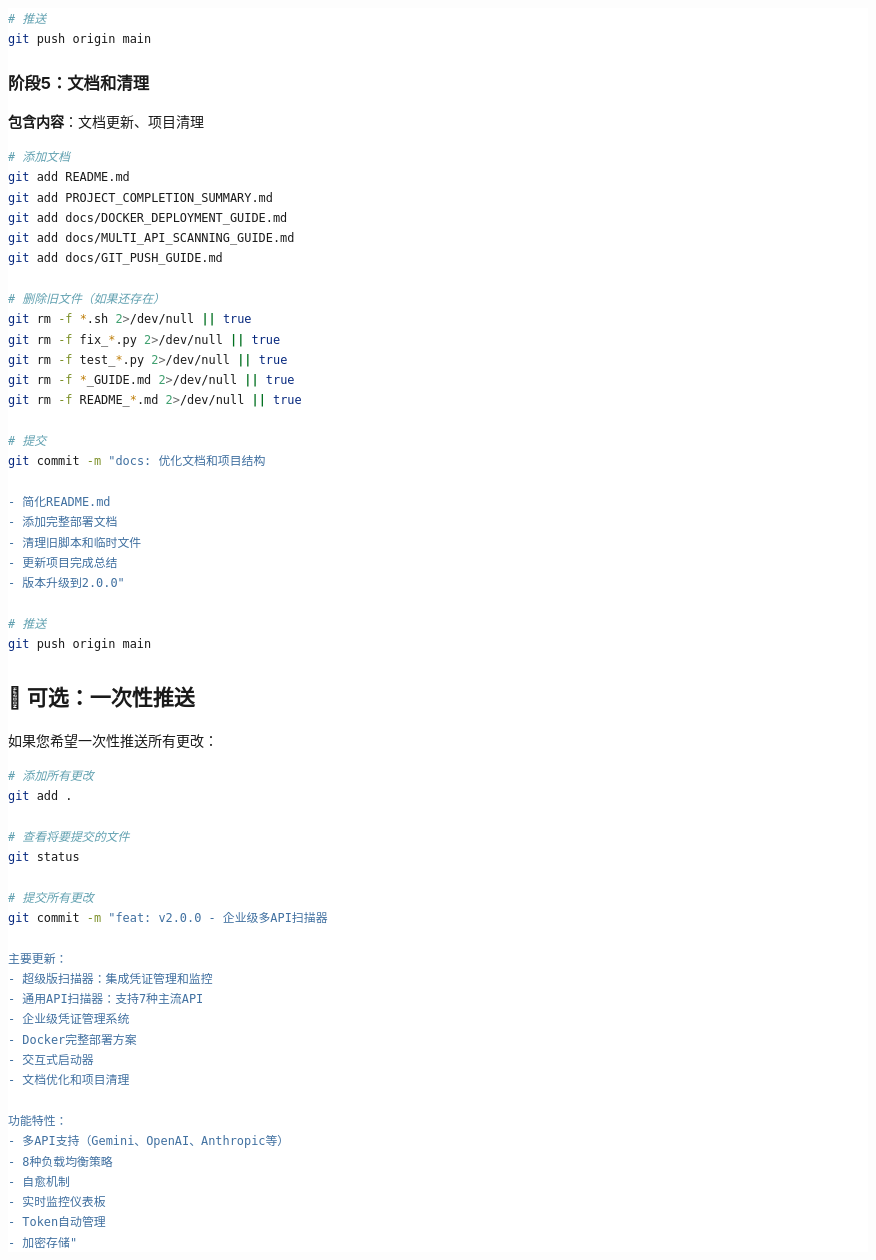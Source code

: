 ```bash
# 推送
git push origin main
```

### 阶段5：文档和清理
**包含内容**：文档更新、项目清理

```bash
# 添加文档
git add README.md
git add PROJECT_COMPLETION_SUMMARY.md
git add docs/DOCKER_DEPLOYMENT_GUIDE.md
git add docs/MULTI_API_SCANNING_GUIDE.md
git add docs/GIT_PUSH_GUIDE.md

# 删除旧文件（如果还存在）
git rm -f *.sh 2>/dev/null || true
git rm -f fix_*.py 2>/dev/null || true
git rm -f test_*.py 2>/dev/null || true
git rm -f *_GUIDE.md 2>/dev/null || true
git rm -f README_*.md 2>/dev/null || true

# 提交
git commit -m "docs: 优化文档和项目结构

- 简化README.md
- 添加完整部署文档
- 清理旧脚本和临时文件
- 更新项目完成总结
- 版本升级到2.0.0"

# 推送
git push origin main
```

## 🔄 可选：一次性推送

如果您希望一次性推送所有更改：

```bash
# 添加所有更改
git add .

# 查看将要提交的文件
git status

# 提交所有更改
git commit -m "feat: v2.0.0 - 企业级多API扫描器

主要更新：
- 超级版扫描器：集成凭证管理和监控
- 通用API扫描器：支持7种主流API
- 企业级凭证管理系统
- Docker完整部署方案
- 交互式启动器
- 文档优化和项目清理

功能特性：
- 多API支持（Gemini、OpenAI、Anthropic等）
- 8种负载均衡策略
- 自愈机制
- 实时监控仪表板
- Token自动管理
- 加密存储"
```